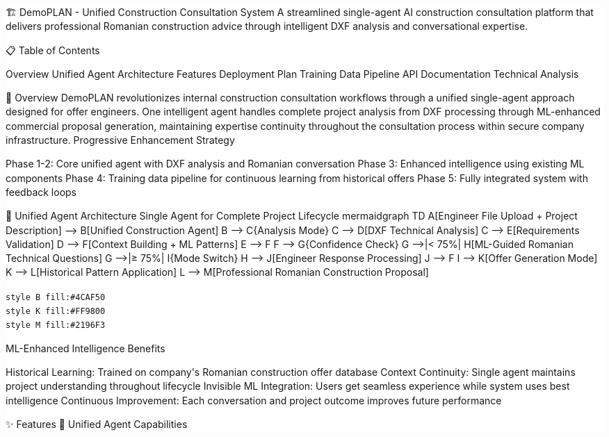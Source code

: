 🏗️ DemoPLAN - Unified Construction Consultation System
A streamlined single-agent AI construction consultation platform that delivers professional Romanian construction advice through intelligent DXF analysis and conversational expertise.

📋 Table of Contents

Overview
Unified Agent Architecture
Features
Deployment Plan
Training Data Pipeline
API Documentation
Technical Analysis

🎯 Overview
DemoPLAN revolutionizes internal construction consultation workflows through a unified single-agent approach designed for offer engineers. One intelligent agent handles complete project analysis from DXF processing through ML-enhanced commercial proposal generation, maintaining expertise continuity throughout the consultation process within secure company infrastructure.
Progressive Enhancement Strategy

Phase 1-2: Core unified agent with DXF analysis and Romanian conversation
Phase 3: Enhanced intelligence using existing ML components
Phase 4: Training data pipeline for continuous learning from historical offers
Phase 5: Fully integrated system with feedback loops

🚀 Unified Agent Architecture
Single Agent for Complete Project Lifecycle
mermaidgraph TD
    A[Engineer File Upload + Project Description] --> B[Unified Construction Agent]
    B --> C{Analysis Mode}
    C --> D[DXF Technical Analysis]
    C --> E[Requirements Validation]
    D --> F[Context Building + ML Patterns]
    E --> F
    F --> G{Confidence Check}
    G -->|< 75%| H[ML-Guided Romanian Technical Questions]
    G -->|≥ 75%| I{Mode Switch}
    H --> J[Engineer Response Processing]
    J --> F
    I --> K[Offer Generation Mode]
    K --> L[Historical Pattern Application]
    L --> M[Professional Romanian Construction Proposal]
    
    style B fill:#4CAF50
    style K fill:#FF9800
    style M fill:#2196F3
ML-Enhanced Intelligence Benefits

Historical Learning: Trained on company's Romanian construction offer database
Context Continuity: Single agent maintains project understanding throughout lifecycle
Invisible ML Integration: Users get seamless experience while system uses best intelligence
Continuous Improvement: Each conversation and project outcome improves future performance

✨ Features
🤖 Unified Agent Capabilities
